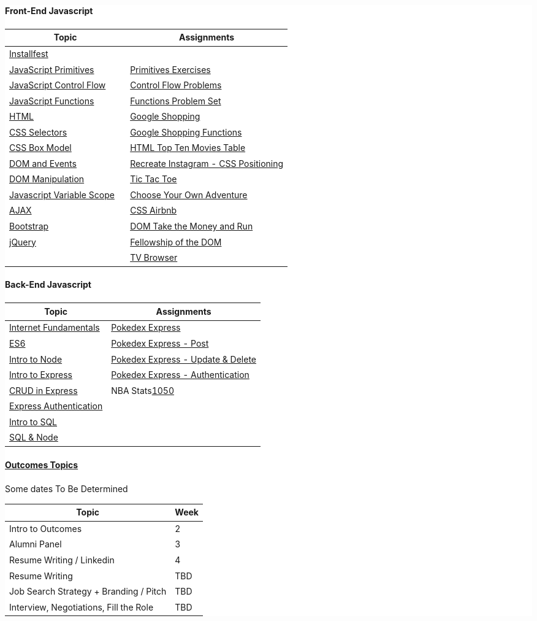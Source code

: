 
#### Front-End Javascript

| Topic                              | Assignments
| ---                                | ---             
| [Installfest][23]                  |                                              |
| [JavaScript Primitives][4]         | [Primitives Exercises][1003]                 |
| [JavaScript Control Flow][7]       | [Control Flow Problems][1004]                |
| [JavaScript Functions][10]         | [Functions Problem Set][1007]                |
| [HTML][5]                          | [Google Shopping][1002]                      |
| [CSS Selectors][6]                 | [Google Shopping Functions][1006]            |
| [CSS Box Model][9]                 | [HTML Top Ten Movies Table][1040]            |
| [DOM and Events][11]               | [Recreate Instagram - CSS Positioning][1041] |
| [DOM Manipulation][27]             | [Tic Tac Toe][1039]                          |
| [Javascript Variable Scope][26]    | [Choose Your Own Adventure][1043]            |
| [AJAX][15]                         | [CSS Airbnb][1024]                           |
| [Bootstrap][17]                    | [DOM Take the Money and Run][1042]           |
| [jQuery][25]                       | [Fellowship of the DOM][1044]                |
|                                    | [TV Browser][1045]

#### Back-End Javascript

| Topic                              | Assignments
| ---                                | ---             
| [Internet Fundamentals][28] | [Pokedex Express][1046]
| [ES6][29] | [Pokedex Express - Post][1047]
| [Intro to Node][30] | [Pokedex Express - Update & Delete][1048]
| [Intro to Express][31] | [Pokedex Express - Authentication][1049]
| [CRUD in Express][32] |NBA Stats[1050]
| [Express Authentication][33]|
|[Intro to SQL][34]|
|[SQL & Node][35]| 

#### [Outcomes Topics](#outcomes-topics)
Some dates To Be Determined


| Topic                                   | Week  |
| ---                                     | ---   |         
| Intro to Outcomes                       |  2    |
| Alumni Panel                            |  3    |
| Resume Writing / Linkedin               |  4    |
| Resume Writing                          |  TBD  |
| Job Search Strategy + Branding / Pitch  |  TBD  |
| Interview, Negotiations, Fill the Role  |  TBD  |

[5101]: https://journeyintojavascript.quora.com/understanding-this-once-and-for-all
[5102]: http://flexboxfroggy.com
[5103]: https://flukeout.github.io
[5104]: https://www.codeschool.com/courses/try-git
[5105]: https://github.com/nwinkler/atom-keyboard-shortcuts
[5106]: http://learnlayout.com
[5107]: https://coolors.co
[5108]: https://thenounproject.com
[5501]: https://jeremiahalex.gitbooks.io/wdi-sg/content/13-warm-ups/sum-string.html
[5502]: https://jeremiahalex.gitbooks.io/wdi-sg/content/13-warm-ups/mouse-follows-mouse.html
[5503]: https://jeremiahalex.gitbooks.io/wdi-sg/content/13-warm-ups/english-calculator.html
[5504]: https://jeremiahalex.gitbooks.io/wdi-sg/content/13-warm-ups/kopi-order.html
[5505]: https://jeremiahalex.gitbooks.io/wdi-sg/content/13-warm-ups/scrabble.html
[5506]: https://jeremiahalex.gitbooks.io/wdi-sg/content/13-warm-ups/array-practice-1.html
[5507]: https://jeremiahalex.gitbooks.io/wdi-sg/content/13-warm-ups/array-practice-2.html
[5508]: https://github.com/wdi-sg/random-quote-generator
[5509]: https://jeremiahalex.gitbooks.io/wdi-sg/content/13-warm-ups/kitchen-sink.html
[5510]: https://jeremiahalex.gitbooks.io/wdi-sg/content/13-warm-ups/custom-iterators.html
[5601]: https://jeremiahalex.gitbooks.io/wdi-sg/content/08-cs/cs-stacks-queues/readme.html
[5602]: https://jeremiahalex.gitbooks.io/wdi-sg/content/08-cs/cs-ruby-bracket-stacks/readme.html
[5603]: https://jeremiahalex.gitbooks.io/wdi-sg/content/08-cs/cs-ruby-linked-list/readme.html
[5604]: https://jeremiahalex.gitbooks.io/wdi-sg/content/08-cs/cs-ruby-linked-list/readme.html
[5606]: https://jeremiahalex.gitbooks.io/wdi-sg/content/08-cs/cs-trees-data-structures/readme.html
[5607]: https://jeremiahalex.gitbooks.io/wdi-sg/content/08-cs/cs-hashmaps/readme.html
[5608]: https://jeremiahalex.gitbooks.io/wdi-sg/content/08-cs/cs-recursion/readme.html
[5609]: https://jeremiahalex.gitbooks.io/wdi-sg/content/13-warm-ups/teaser-array-flatten.html
[5610]: https://www.cs.cmu.edu/~adamchik/15-121/lectures/Trees/trees.html
[5611]: https://jeremiahalex.gitbooks.io/wdi-sg/content/08-cs/cs-algorithm-complexity/readme.html
[5612]: https://jeremiahalex.gitbooks.io/wdi-sg/content/08-cs/cs-ruby-bucket-sort/readme.html
[5613]: https://jeremiahalex.gitbooks.io/wdi-sg/content/08-cs/cs-ruby-bubble-sort/readme.html
[5614]: https://jeremiahalex.gitbooks.io/wdi-sg/content/08-cs/cs-ruby-mergesort/readme.html
[5615]: https://jeremiahalex.gitbooks.io/wdi-sg/content/08-cs/cs-ruby-quicksort/readme.html
[5616]: https://jeremiahalex.gitbooks.io/wdi-sg/content/08-cs/cs-sorting/readme.html
[5617]: https://jeremiahalex.gitbooks.io/wdi-sg/content/08-cs/additional/memory.html
[1]: https://jeremiahalex.gitbooks.io/wdi-sg/content/03-internet/how-the-internet-works.html
[2]: https://jeremiahalex.gitbooks.io/wdi-sg/content/01-workflow/command-line/01readme.html
[3]: https://jeremiahalex.gitbooks.io/wdi-sg/content/01-workflow/intro-git/readme.html
[4]: https://wdi-sg.github.io/gitbook-2018/02-js/js-intro/readme.html
[5]: https://wdi-sg.github.io/gitbook-2018/03-html-css/html-review/readme.html
[6]: https://wdi-sg.github.io/gitbook-2018/03-html-css/css-selectors/readme.html
[7]: https://wdi-sg.github.io/gitbook-2018/02-js/js-intro/js-control-flow/readme.html
[9]: https://wdi-sg.github.io/gitbook-2018/03-html-css/css-box-model/readme.html
[10]: https://wdi-sg.github.io/gitbook-2018/02-js/js-functions/readme.html
[11]: https://wdi-sg.github.io/gitbook-2018/02-js/js-dom-events/readme.html
[12]: https://jeremiahalex.gitbooks.io/wdi-sg/content/02-js-jquery/js-callbacks-iterators/readme.html
[13]: https://jeremiahalex.gitbooks.io/wdi-sg/content/02-js-jquery/jquery-intro/readme.html
[14]: https://jeremiahalex.gitbooks.io/wdi-sg/content/02-js-jquery/jquery-plugins/readme.html
[15]: https://wdi-sg.github.io/gitbook-2018/02-js/js-ajax/readme.html
[16]: https://jeremiahalex.gitbooks.io/wdi-sg/content/03-html-css/css-responsive-design/readme.html
[17]: https://wdi-sg.github.io/gitbook-2018/03-html-css/css-bootstrap/readme.html
[18]: https://jeremiahalex.gitbooks.io/wdi-sg/content/01-workflow/user-stories-wireframing/readme.html
[19]: https://jeremiahalex.gitbooks.io/wdi-sg/content/02-js-jquery/js-prototypes/01readme.html
[20]: https://jeremiahalex.gitbooks.io/wdi-sg/content/02-js-jquery/js-tdd-intro/readme.html
[21]: https://jeremiahalex.gitbooks.io/wdi-sg/content/02-js-jquery/js-scopes/readme.html
[22]: https://jeremiahalex.gitbooks.io/wdi-sg/content/02-js-jquery/js-inheritance/01readme.html
[23]: https://wdi-sg.github.io/gitbook-2018/00-config-deployment/installfest/readme.html
[24]: https://jeremiahalex.gitbooks.io/wdi-sg/content/00-config-deployment/deploy-github-pages/readme.html
[25]: https://wdi-sg.github.io/gitbook-2018/02-js/js-jquery/01readme.html
[26]: https://wdi-sg.github.io/gitbook-2018/02-js/js-dom-events/scope.html
[27]: https://wdi-sg.github.io/gitbook-2018/02-js/js-dom-manipulation/
[28]: https://wdi-sg.github.io/gitbook-2018/04-server/how-the-internet-works.html
[29]: https://wdi-sg.github.io/gitbook-2018/04-server/00es6.html
[30]: https://wdi-sg.github.io/gitbook-2018/04-server/00node.html
[31]: https://wdi-sg.github.io/gitbook-2018/05-express/express-intro/01express.html
[32]: https://wdi-sg.github.io/gitbook-2018/05-express/express-intro/05crudexpress.html
[33]: https://wdi-sg.github.io/gitbook-2018/05-express/express-auth/readme.html
[34]: https://wdi-sg.github.io/gitbook-2018/04-databases/sql-intro/readme.html
[35]: https://wdi-sg.github.io/gitbook-2018/04-databases/sql-node.html
[900]: https://github.com/wdi-sg/html_top_ten_movies_table
[901]: https://github.com/wdi-sg/html_user_inputs
[902]: https://github.com/wdi-sg/functions-thriller-lyrics
[1000]: https://jeremiahalex.gitbooks.io/wdi-sg/content/03-internet/internet-lab.html
[1001]: https://github.com/wdi-sg/command-line-murder-mystery
[1002]: https://github.com/wdi-sg/google-shopping-conditionals-loops
[1003]: https://github.com/wdi-sg/js-primitives
[1004]: https://github.com/wdi-sg/js-control-flow
[1005]: https://github.com/wdi-sg/css-selectors-animal-style
[1006]: https://github.com/wdi-sg/google-shopping-functions
[1007]: https://github.com/wdi-sg/js-functions
[1008]: https://github.com/wdi-sg/selecting-reddit
[1009]: https://github.com/wdi-sg/temperature-converter-dom
[1010]: https://github.com/wdi-sg/tic-tac-toe
[1011]: https://github.com/wdi-sg/js-callbacks-iterators
[1012]: https://github.com/wdi-sg/iterators-reddit
[1013]: https://github.com/wdi-sg/random-quote-jquery
[1014]: https://github.com/wdi-sg/jquery-todo-list
[1015]: https://github.com/wdi-sg/jquery-plugins
[1016]: https://github.com/wdi-sg/jquery-ajax
[1017]: https://github.com/wdi-sg/ajax-reddit-slideshow
[1018]: https://github.com/wdi-sg/bootstrap-mockups
[1019]: https://jeremiahalex.gitbooks.io/wdi-sg/content/09-other-topics/user-stories-wireframing/exercise.html
[1020]: https://github.com/wdi-sg/oop-prototype-car
[1021]: https://github.com/wdi-sg/oop-inheritance-car
[1022]: https://jeremiahalex.gitbooks.io/wdi-sg/content/11-projects/project-1/readme.html
[1023]: https://github.com/wdi-sg/css-positioning
[1024]: https://github.com/wdi-sg/css-airbnb
[1025]: https://github.com/wdi-sg/code-review
[1026]: https://github.com/wdi-sg/learn-git-newsroom-style
[1027]: http://flukeout.github.io
[1028]: http://flexboxfroggy.com
[1029]: https://jeremiahalex.gitbooks.io/wdi-sg/content/01-workflow/command-line/command-line-lab.html
[1030]: https://github.com/wdi-sg/tic-tac-tester2
[1031]: https://github.com/wdi-sg/fellowship-of-the-dom
[1032]: https://github.com/wdi-sg/js-timer-lab
[1033]: https://github.com/wdi-sg/jquery-intro-lab
[1034]: https://github.com/wdi-sg/sim-city-bomb-squad
[1035]: https://github.com/wdi-sg/tic-tac-toe-revisited/blob/master/README.md
[1036]: https://github.com/wdi-sg/js-clock-intervals
[1037]: https://jeremiahalex.gitbooks.io/wdi-sg/content/02-js-jquery/js-dom-events/readme.html
[1038]: https://jeremiahalex.gitbooks.io/wdi-sg/content/02-js-jquery/js-dom-manipulation/
[1039]: https://github.com/wdi-sg/tictactoe-textbased
[1040]: https://github.com/wdi-sg/html_top_ten_movies_table
[1041]: https://github.com/wdi-sg/css-positioning
[1042]: https://github.com/wdi-sg/ttmar
[1043]: https://github.com/wdi-sg/choose_your_own_adventure_js
[1044]: https://github.com/wdi-sg/fellowship-of-the-dom
[1045]: https://github.com/wdi-sg/tv-browser
[1046]: https://github.com/wdi-sg/pokedex-express
[1047]: https://github.com/wdi-sg/pokedex-express-post
[1048]: https://github.com/wdi-sg/pokedex-express-update-delete
[1049]: https://github.com/wdi-sg/pokedex-express-auth
[1050]: https://github.com/wdi-sg/nba_stats
[101]: https://jeremiahalex.gitbooks.io/wdi-sg/content/05-express/express-intro/02express.html
[102]: https://jeremiahalex.gitbooks.io/wdi-sg/content/05-express/express-apis/01readme.html
[103]: https://jeremiahalex.gitbooks.io/wdi-sg/content/04-databases/sql-intro/readme.html
[104]: https://jeremiahalex.gitbooks.io/wdi-sg/content/04-databases/sql-advanced/readme.html
[105]: https://jeremiahalex.gitbooks.io/wdi-sg/content/05-express/express-ajax-crud/readme.html
[106]: https://jeremiahalex.gitbooks.io/wdi-sg/content/05-express/express-sequelize/readme.html
[107]: https://jeremiahalex.gitbooks.io/wdi-sg/content/00-config-deployment/deploy-node/readme.html
[108]: https://jeremiahalex.gitbooks.io/wdi-sg/content/05-express/express-1-to-many/readme.html
[109]: https://jeremiahalex.gitbooks.io/wdi-sg/content/05-express/express-many-to-many/readme.html
[110]: https://jeremiahalex.gitbooks.io/wdi-sg/content/05-express/express-auth/theory/readme.html
[111]: https://jeremiahalex.gitbooks.io/wdi-sg/content/05-express/express-auth/mongoose/readme.html
[112]: https://jeremiahalex.gitbooks.io/wdi-sg/content/05-express/express-mocha-testing/readme.html
[113]: https://github.com/wdi-sg/mocha-chai-starter
[114]: https://jeremiahalex.gitbooks.io/wdi-sg/content/00-config-deployment/foreman/readme.html
[115]: https://jeremiahalex.gitbooks.io/wdi-sg/content/05-express/additional-topics/express-oauth/readme.html
[116]: https://jeremiahalex.gitbooks.io/wdi-sg/content/05-express/additional-topics/express-geocode/readme.html
[117]: https://jeremiahalex.gitbooks.io/wdi-sg/content/05-express/express-socket-io/readme.html
[118]: https://jeremiahalex.gitbooks.io/wdi-sg/content/05-express/additional-topics/express-cloudinary/readme.html
[119]: https://jeremiahalex.gitbooks.io/wdi-sg/content/05-express/express-intro/00node.html
[120]: https://jeremiahalex.gitbooks.io/wdi-sg/content/04-databases/readme.html
[121]: https://jeremiahalex.gitbooks.io/wdi-sg/content/05-express/express-intro/05crudexpress.html
[122]: https://jeremiahalex.gitbooks.io/wdi-sg/content/05-express/express-intro/04views.html
[1100]: https://github.com/wdi-sg/express-daily-planet
[1101]: https://github.com/wdi-sg/express-apis-omdb
[1102]: https://github.com/wdi-sg/apartment-database
[1103]: https://github.com/wdi-sg/booktown
[1104]: https://github.com/wdi-sg/express-daily-planet-ajax
[1105]: https://github.com/wdi-sg/link-shortener
[1106]: https://jeremiahalex.gitbooks.io/wdi-sg/content/11-projects/project-2/readme.html
[1107]: https://github.com/wdi-sg/express-pokedex
[1108]: https://github.com/wdi-sg/express-blogpulse
[1109]: https://github.com/wdi-sg/express-project-organizer
[1110]: https://jeremiahalex.gitbooks.io/wdi-sg/content/11-projects/post-project-2/readme.html
[1111]: https://github.com/wdi-sg/hackathon-teams
[1112]: https://github.com/wdi-sg/express-authentication-mongoose
[1113]: https://github.com/wdi-sg/tacoapp
[1114]: https://github.com/wdi-sg/tdd-todo-list
[1115]: https://github.com/wdi-sg/mongo-todo-list
[1116]: https://github.com/wdi-sg/express-todo-list-pt1
[1117]: https://github.com/wdi-sg/mocha-todo-list
[1118]: https://github.com/wdi-sg/express-todo-list-pt2
[1119]: https://github.com/wdi-sg/multi-model-todo-list
[1120]: https://github.com/wdi-sg/express-mongo-modeling-lab
[1121]: https://github.com/wdi-sg/express-mongo-pet-shelter
[1122]: https://github.com/wdi-sg/users-todo-list
[1123]: https://jeremiahalex.gitbooks.io/wdi-sg/content/11-projects/readme.html
[1124]: https://github.com/wdi-sg/erd-data-modeling-lab
[1125]: https://github.com/wdi-sg/sql-carmen-sandiego
[201]: https://jeremiahalex.gitbooks.io/wdi-sg/content/06-ruby-rails/ruby-intro/readme.html
[202]: https://jeremiahalex.gitbooks.io/wdi-sg/content/06-ruby-rails/ruby-classes/readme.html
[203]: https://jeremiahalex.gitbooks.io/wdi-sg/content/06-ruby-rails/ruby-inheritance/readme.html
[204]: https://jeremiahalex.gitbooks.io/wdi-sg/content/06-ruby-rails/ruby-rspec/readme.html
[205]: https://jeremiahalex.gitbooks.io/wdi-sg/content/06-ruby-rails/rails-intro/readme.html
[206]: https://jeremiahalex.gitbooks.io/wdi-sg/content/06-ruby-rails/rails-apis/consuming-an-api.html
[207]: https://jeremiahalex.gitbooks.io/wdi-sg/content/06-ruby-rails/rails-assets-frontend/readme.html
[208]: https://jeremiahalex.gitbooks.io/wdi-sg/content/06-ruby-rails/rails-auth-1-M/readme.html
[209]: https://jeremiahalex.gitbooks.io/wdi-sg/content/06-ruby-rails/rails-M-M/readme.html
[210]: https://jeremiahalex.gitbooks.io/wdi-sg/content/06-ruby-rails/rails-polymorphism/readme.html
[211]: https://jeremiahalex.gitbooks.io/wdi-sg/content/06-ruby-rails/additional-topics/rails-oauth/readme.html
[212]: https://jeremiahalex.gitbooks.io/wdi-sg/content/06-ruby-rails/additional-topics/rails-mailers/readme.html
[213]: https://jeremiahalex.gitbooks.io/wdi-sg/content/06-ruby-rails/additional-topics/rails-cloudinary/readme.html
[214]: https://jeremiahalex.gitbooks.io/wdi-sg/content/06-ruby-rails/additional-topics/ruby-jekyll/readme.html
[215]: https://jeremiahalex.gitbooks.io/wdi-sg/content/01-workflow/group-collab/01readme.html
[216]: https://jeremiahalex.gitbooks.io/wdi-sg/content/06-ruby-rails/ruby-data-scraping/readme.html
[217]: https://jeremiahalex.gitbooks.io/wdi-sg/content/06-ruby-rails/additional-topics/sass/readme.html
[218]: https://github.com/wdi-sg/git-team-imdb-lab
[219]: https://jeremiahalex.gitbooks.io/wdi-sg/content/06-ruby-rails/rails-apis/building-an-api.html
[220]: https://jeremiahalex.gitbooks.io/wdi-sg/content/06-ruby-rails/rails-assets-frontend/ajax.md
[221]: https://jeremiahalex.gitbooks.io/wdi-sg/content/00-config-deployment/deploy-rails/readme.html
[1200]: https://jeremiahalex.gitbooks.io/wdi-sg/content/11-projects/project-3/readme.html
[1201]: https://github.com/wdi-sg/ruby-exercises
[1202]: https://github.com/wdi-sg/ruby-challenges
[1203]: https://github.com/wdi-sg/ruby-classes
[1204]: https://github.com/wdi-sg/rspec-testing
[1205]: https://github.com/wdi-sg/ruby-rio-grande
[1206]: https://github.com/wdi-sg/rails-national-parks
[1207]: https://github.com/wdi-sg/nokogiri-cli-tool
[1208]: https://github.com/wdi-sg/front-end-hackathon
[1209]: https://github.com/wdi-sg/link-board
[1210]: https://github.com/wdi-sg/link-board/blob/master/part2.md
[1211]: https://github.com/wdi-sg/rails-national-parks/blob/master/part2.md
[1212]: https://github.com/wdi-sg/js-jquery-review
[1213]: https://github.com/wdi-sg/rspec-tdd-calculator
[1214]: https://github.com/wdi-sg/rails-national-parks/blob/master/part3.md
[1215]: https://github.com/TayKangSheng/rails-flea-circus-test-starter
[301]: https://jeremiahalex.gitbooks.io/wdi-sg/content/07-angular/angular-intro/readme.html
[302]: https://jeremiahalex.gitbooks.io/wdi-sg/content/07-angular/angular-directives-filters/readme.html
[303]: https://jeremiahalex.gitbooks.io/wdi-sg/content/07-angular/angular-animation/readme.html
[304]: https://jeremiahalex.gitbooks.io/wdi-sg/content/07-angular/angular-bootstrap-directives/readme.html
[305]: https://jeremiahalex.gitbooks.io/wdi-sg/content/07-angular/angular-http/readme.html
[306]: https://jeremiahalex.gitbooks.io/wdi-sg/content/07-angular/angular-services/readme.html
[307]: https://jeremiahalex.gitbooks.io/wdi-sg/content/07-angular/angular-routing/readme.html
[309]: https://jeremiahalex.gitbooks.io/wdi-sg/content/04-databases/mongo-intro/intro-nosql.html
[310]: https://jeremiahalex.gitbooks.io/wdi-sg/content/05-express/express-mongoose/readme.html
[311]: https://jeremiahalex.gitbooks.io/wdi-sg/content/05-express/express-jwt/readme.html
[313]: https://jeremiahalex.gitbooks.io/wdi-sg/content/07-angular/angular-express/readme.html
[314]: https://github.com/wdi-sg/fly-on-angular
[315]: https://jeremiahalex.gitbooks.io/wdi-sg/content/07-angular/angular-authentication/readme.html
[316]: https://github.com/wdi-sg/angular-recipes
[319]: https://jeremiahalex.gitbooks.io/wdi-sg/content/07-angular/angular-custom-filters/readme.html
[320]: https://jeremiahalex.gitbooks.io/wdi-sg/content/07-angular/angular-custom-directives/readme.html
[328]: 10-react/react-intro/readme.html
[329]: 10-react/react-gulp-browserify/readme.html
[330]: 10-react/react-router/readme.html
[331]: https://github.com/wdi-sg/react-omdb
[332]: 10-react/react-animations/readme.html
[333]: https://jeremiahalex.gitbooks.io/wdi-sg/content/04-databases/mongo-intro/data-modeling.html
[334]: https://jeremiahalex.gitbooks.io/wdi-sg/content/05-express/express-mongoose/relations.html
[1300]: https://github.com/wdi-sg/angular-calculator
[1301]: https://github.com/wdi-sg/fruits-and-veggies
[1302]: https://github.com/wdi-sg/angular-giphy
[1303]: https://github.com/wdi-sg/angular-reddit-dashboard
[1304]: 11-projects/project-4/readme.html
[1305]: https://github.com/wdi-sg/angular-route-those-views
[1306]: http://codepen.io/bhague1281/pen/EKyMVz
[1307]: http://codepen.io/bhague1281/pen/aNZPrq
[1309]: https://jeremiahalex.gitbooks.io/wdi-sg/content/08-cs/teaser-ruby-binary-search/readme.html
[1310]: https://github.com/wdi-sg/restful-api
[1312]: 11-projects/mean-hackathon/readme.html
[1313]: https://github.com/wdi-sg/angular-filters
[1314]: https://github.com/wdi-sg/angular-directives
[1315]: https://github.com/wdi-sg/interview-questions
[1316]: https://github.com/wdi-sg/react-stopwatch
[1317]: https://github.com/wdi-sg/react-yearbook